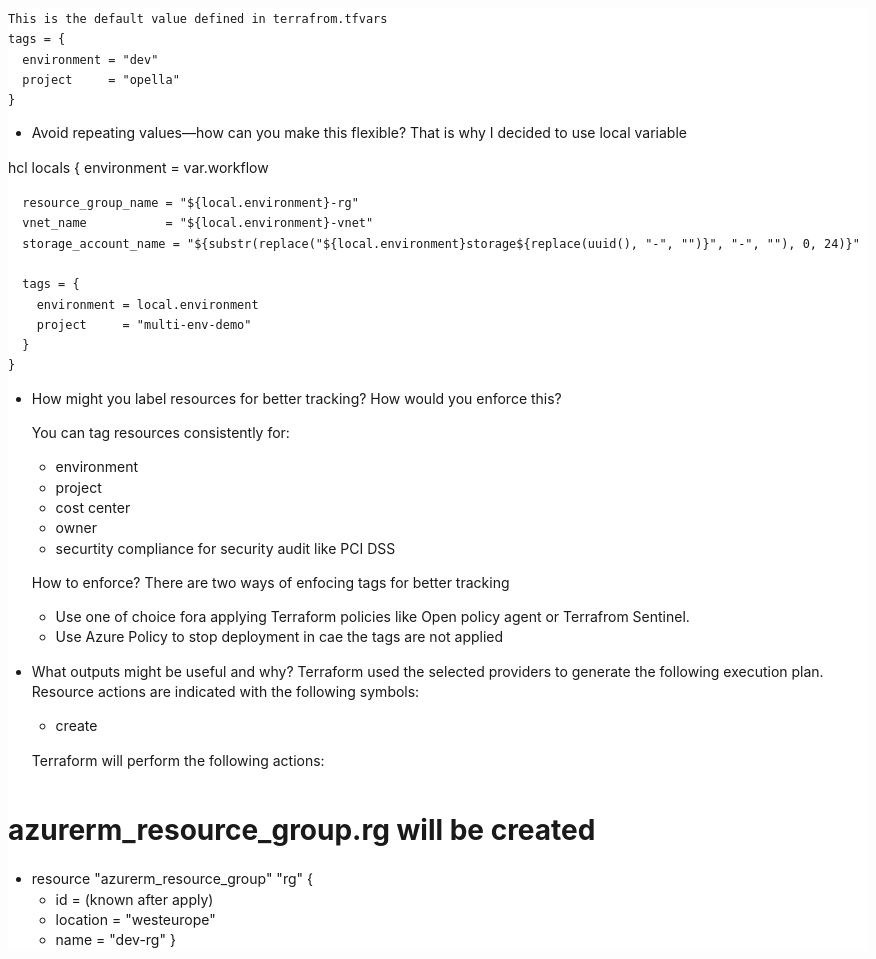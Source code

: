 
    This is the default value defined in terrafrom.tfvars
    tags = {
      environment = "dev"
      project     = "opella"
    }
 

  - Avoid repeating values—how can you make this flexible?
    That is why I decided to use local variable
    
  hcl
    locals {
      environment = var.workflow
  
      resource_group_name = "${local.environment}-rg"
      vnet_name           = "${local.environment}-vnet"
      storage_account_name = "${substr(replace("${local.environment}storage${replace(uuid(), "-", "")}", "-", ""), 0, 24)}"

      tags = {
        environment = local.environment
        project     = "multi-env-demo"
      }
    }  

  - How might you label resources for better tracking? How would you enforce this?

    You can tag resources consistently for:

    - environment
    - project
    - cost center
    - owner
    - securtity compliance for security audit like PCI DSS
    
    How to enforce?
    There are two ways of enfocing tags for better tracking
     - Use one of choice fora applying  Terraform policies like Open policy agent or Terrafrom Sentinel.
     - Use Azure Policy to stop deployment in cae the tags are not applied

  
  - What outputs might be useful and why?
    Terraform used the selected providers to generate the following execution
    plan. Resource actions are indicated with the following symbols:
    + create

    Terraform will perform the following actions:

  # azurerm_resource_group.rg will be created
  + resource "azurerm_resource_group" "rg" {
      + id       = (known after apply)
      + location = "westeurope"
      + name     = "dev-rg"
    }
